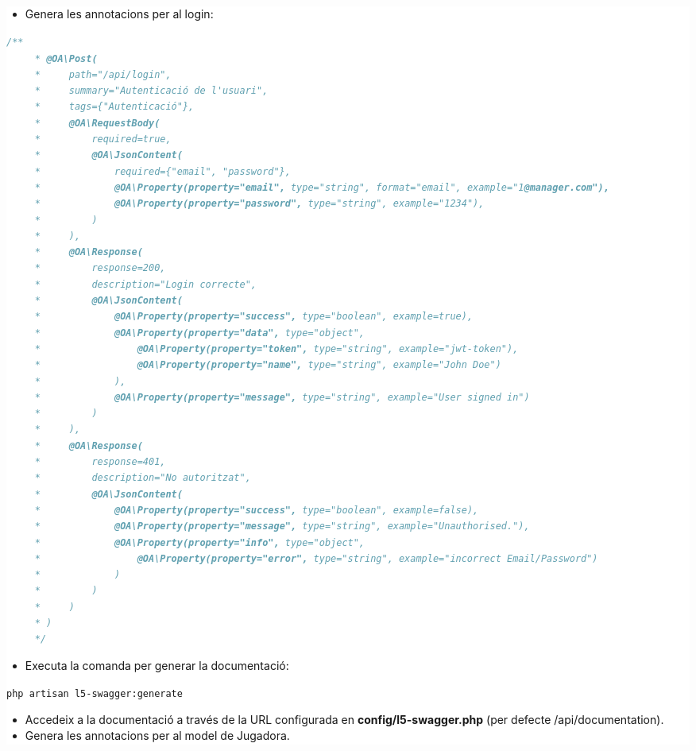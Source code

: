 - Genera les annotacions per al login:    

```php
/**
     * @OA\Post(
     *     path="/api/login",
     *     summary="Autenticació de l'usuari",
     *     tags={"Autenticació"},
     *     @OA\RequestBody(
     *         required=true,
     *         @OA\JsonContent(
     *             required={"email", "password"},
     *             @OA\Property(property="email", type="string", format="email", example="1@manager.com"),
     *             @OA\Property(property="password", type="string", example="1234"),
     *         )
     *     ),
     *     @OA\Response(
     *         response=200,
     *         description="Login correcte",
     *         @OA\JsonContent(
     *             @OA\Property(property="success", type="boolean", example=true),
     *             @OA\Property(property="data", type="object",
     *                 @OA\Property(property="token", type="string", example="jwt-token"),
     *                 @OA\Property(property="name", type="string", example="John Doe")
     *             ),
     *             @OA\Property(property="message", type="string", example="User signed in")
     *         )
     *     ),
     *     @OA\Response(
     *         response=401,
     *         description="No autoritzat",
     *         @OA\JsonContent(
     *             @OA\Property(property="success", type="boolean", example=false),
     *             @OA\Property(property="message", type="string", example="Unauthorised."),
     *             @OA\Property(property="info", type="object",
     *                 @OA\Property(property="error", type="string", example="incorrect Email/Password")
     *             )
     *         )
     *     )
     * )
     */
```

- Executa la comanda per generar la documentació:

```bash
php artisan l5-swagger:generate
```

- Accedeix a la documentació a través de la URL configurada en **config/l5-swagger.php** (per defecte /api/documentation).
- Genera les annotacions per al model de Jugadora.
